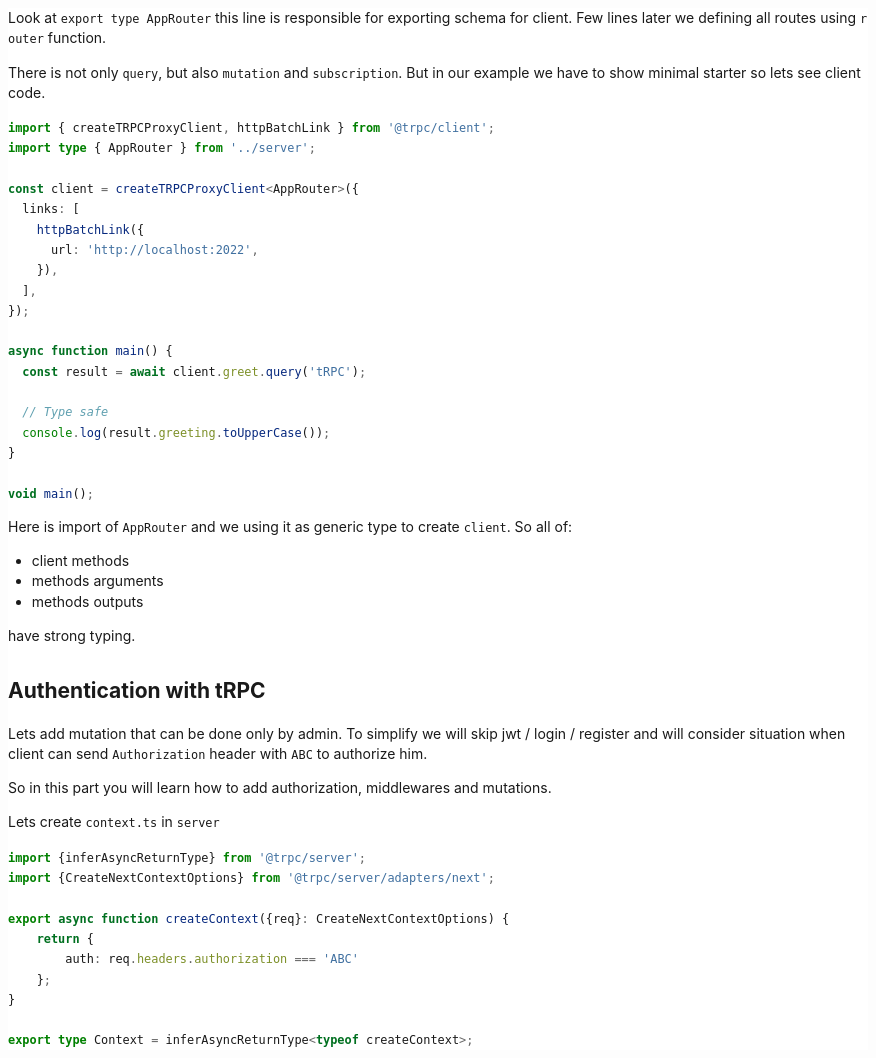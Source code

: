 Look at `export type AppRouter` this line is responsible for exporting schema for client. Few lines later we defining all routes using `router` function.

There is not only `query`, but also `mutation` and `subscription`. But in our example we have to show minimal starter so lets see client code.

```typescript
import { createTRPCProxyClient, httpBatchLink } from '@trpc/client';
import type { AppRouter } from '../server';

const client = createTRPCProxyClient<AppRouter>({
  links: [
    httpBatchLink({
      url: 'http://localhost:2022',
    }),
  ],
});

async function main() {
  const result = await client.greet.query('tRPC');

  // Type safe
  console.log(result.greeting.toUpperCase());
}

void main();
```

Here is import of `AppRouter` and we using it as generic type to create `client`. So all of:

* client methods
* methods arguments
* methods outputs

have strong typing.

## Authentication with tRPC

Lets add mutation that can be done only by admin. To simplify we will skip jwt / login / register and will consider situation when client can send `Authorization` header with `ABC` to authorize him.

So in this part you will learn how to add authorization, middlewares and mutations.

Lets create `context.ts` in `server`

```typescript
import {inferAsyncReturnType} from '@trpc/server';
import {CreateNextContextOptions} from '@trpc/server/adapters/next';

export async function createContext({req}: CreateNextContextOptions) {
    return {
        auth: req.headers.authorization === 'ABC'
    };
}

export type Context = inferAsyncReturnType<typeof createContext>;
```
